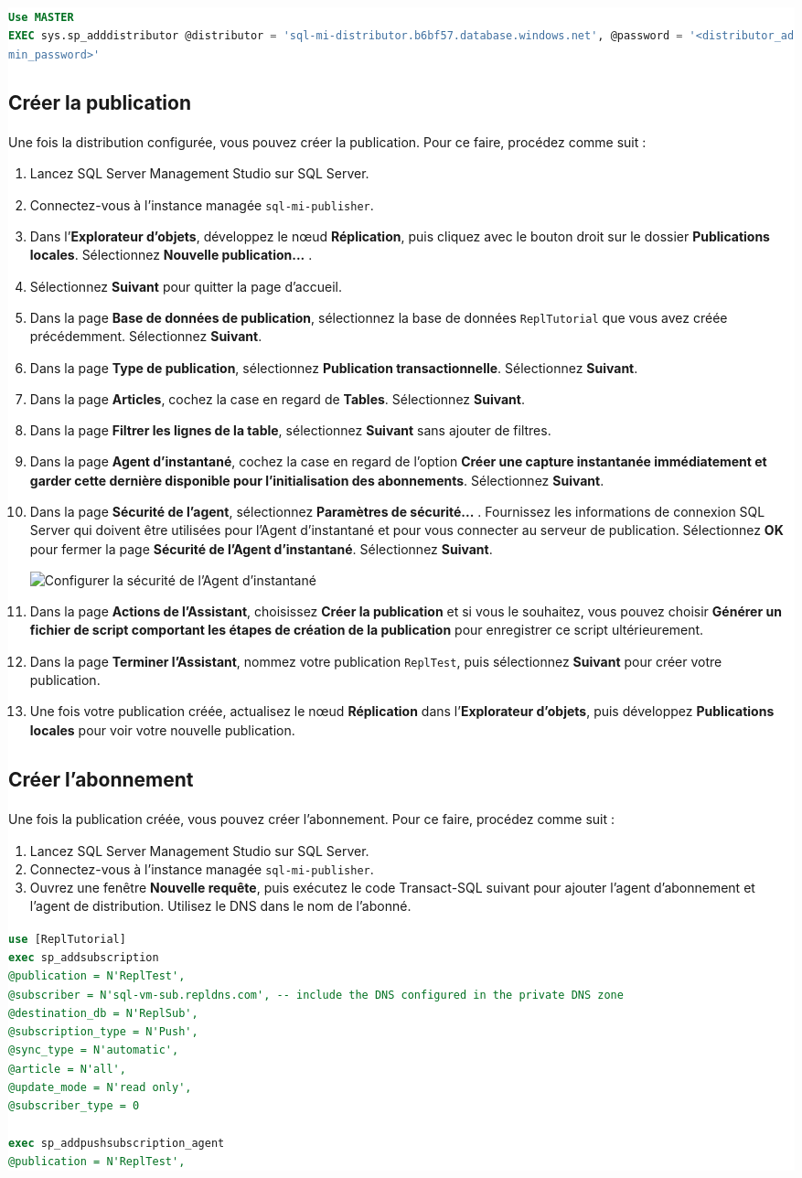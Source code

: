    ```sql
   Use MASTER
   EXEC sys.sp_adddistributor @distributor = 'sql-mi-distributor.b6bf57.database.windows.net', @password = '<distributor_admin_password>'
   ```

## <a name="create-the-publication"></a>Créer la publication

Une fois la distribution configurée, vous pouvez créer la publication. Pour ce faire, procédez comme suit :

1. Lancez SQL Server Management Studio sur SQL Server.
1. Connectez-vous à l’instance managée `sql-mi-publisher`.
1. Dans l’**Explorateur d’objets**, développez le nœud **Réplication**, puis cliquez avec le bouton droit sur le dossier **Publications locales**. Sélectionnez **Nouvelle publication...** .
1. Sélectionnez **Suivant** pour quitter la page d’accueil.
1. Dans la page **Base de données de publication**, sélectionnez la base de données `ReplTutorial` que vous avez créée précédemment. Sélectionnez **Suivant**.
1. Dans la page **Type de publication**, sélectionnez **Publication transactionnelle**. Sélectionnez **Suivant**.
1. Dans la page **Articles**, cochez la case en regard de **Tables**. Sélectionnez **Suivant**.
1. Dans la page **Filtrer les lignes de la table**, sélectionnez **Suivant** sans ajouter de filtres.
1. Dans la page **Agent d’instantané**, cochez la case en regard de l’option **Créer une capture instantanée immédiatement et garder cette dernière disponible pour l’initialisation des abonnements**. Sélectionnez **Suivant**.
1. Dans la page **Sécurité de l’agent**, sélectionnez **Paramètres de sécurité...** . Fournissez les informations de connexion SQL Server qui doivent être utilisées pour l’Agent d’instantané et pour vous connecter au serveur de publication. Sélectionnez **OK** pour fermer la page **Sécurité de l’Agent d’instantané**. Sélectionnez **Suivant**.

   ![Configurer la sécurité de l’Agent d’instantané](./media/replication-two-instances-and-sql-server-configure-tutorial/snapshot-agent-security.png)

1. Dans la page **Actions de l’Assistant**, choisissez **Créer la publication** et si vous le souhaitez, vous pouvez choisir **Générer un fichier de script comportant les étapes de création de la publication** pour enregistrer ce script ultérieurement.
1. Dans la page **Terminer l’Assistant**, nommez votre publication `ReplTest`, puis sélectionnez **Suivant** pour créer votre publication.
1. Une fois votre publication créée, actualisez le nœud **Réplication** dans l’**Explorateur d’objets**, puis développez **Publications locales** pour voir votre nouvelle publication.

## <a name="create-the-subscription"></a>Créer l’abonnement

Une fois la publication créée, vous pouvez créer l’abonnement. Pour ce faire, procédez comme suit :

1. Lancez SQL Server Management Studio sur SQL Server.
1. Connectez-vous à l’instance managée `sql-mi-publisher`.
1. Ouvrez une fenêtre **Nouvelle requête**, puis exécutez le code Transact-SQL suivant pour ajouter l’agent d’abonnement et l’agent de distribution. Utilisez le DNS dans le nom de l’abonné.

```sql
use [ReplTutorial]
exec sp_addsubscription
@publication = N'ReplTest',
@subscriber = N'sql-vm-sub.repldns.com', -- include the DNS configured in the private DNS zone
@destination_db = N'ReplSub',
@subscription_type = N'Push',
@sync_type = N'automatic',
@article = N'all',
@update_mode = N'read only',
@subscriber_type = 0

exec sp_addpushsubscription_agent
@publication = N'ReplTest',
```